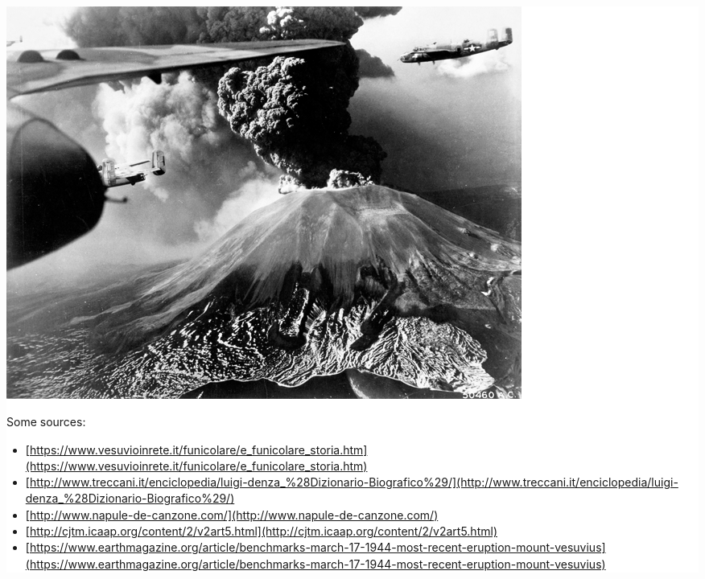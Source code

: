 ![Vesuvius' eruption in 1944, as seen from an Allied aircraft](/img/funiculi/vesuvius.jpg)

Some sources:
* [https://www.vesuvioinrete.it/funicolare/e_funicolare_storia.htm](https://www.vesuvioinrete.it/funicolare/e_funicolare_storia.htm)
* [http://www.treccani.it/enciclopedia/luigi-denza_%28Dizionario-Biografico%29/](http://www.treccani.it/enciclopedia/luigi-denza_%28Dizionario-Biografico%29/)
* [http://www.napule-de-canzone.com/](http://www.napule-de-canzone.com/)
* [http://cjtm.icaap.org/content/2/v2art5.html](http://cjtm.icaap.org/content/2/v2art5.html)
* [https://www.earthmagazine.org/article/benchmarks-march-17-1944-most-recent-eruption-mount-vesuvius](https://www.earthmagazine.org/article/benchmarks-march-17-1944-most-recent-eruption-mount-vesuvius)